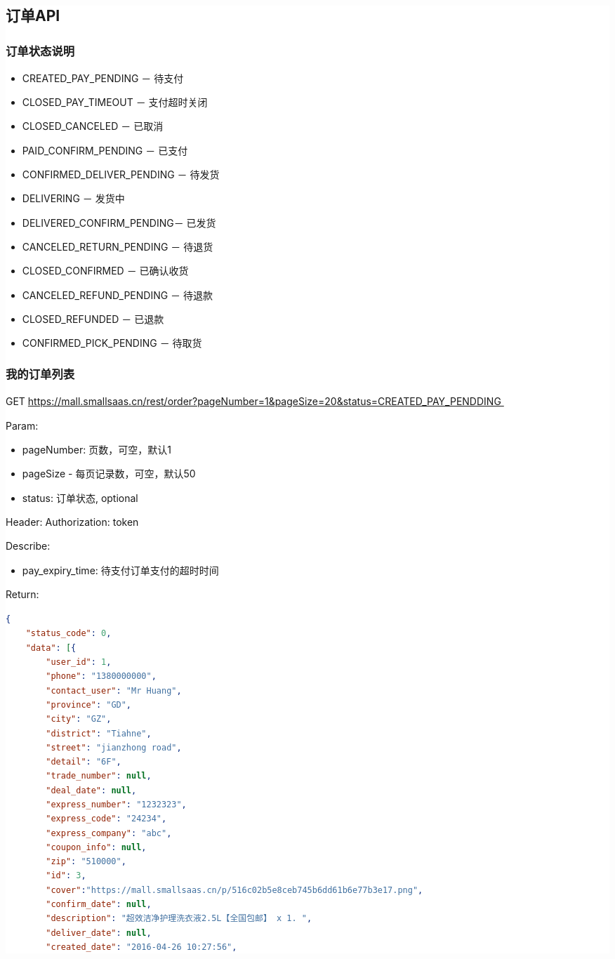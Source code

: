 ## 订单API

### 订单状态说明

 - CREATED_PAY_PENDING － 待支付

 - CLOSED_PAY_TIMEOUT － 支付超时关闭

 - CLOSED_CANCELED － 已取消

 - PAID_CONFIRM_PENDING － 已支付

 - CONFIRMED_DELIVER_PENDING － 待发货

 - DELIVERING － 发货中

 - DELIVERED_CONFIRM_PENDING－ 已发货

 - CANCELED_RETURN_PENDING － 待退货

 - CLOSED_CONFIRMED － 已确认收货

 - CANCELED_REFUND_PENDING － 待退款

 - CLOSED_REFUNDED － 已退款

 - CONFIRMED_PICK_PENDING － 待取货

### 我的订单列表

GET https://mall.smallsaas.cn/rest/order?pageNumber=1&pageSize=20&status=CREATED_PAY_PENDDING 

Param:

 - pageNumber: 页数，可空，默认1

 - pageSize - 每页记录数，可空，默认50

 - status: 订单状态, optional

Header: Authorization: token

Describe:

 - pay_expiry_time: 待支付订单支付的超时时间

Return:
```json
{
	"status_code": 0,
	"data": [{
		"user_id": 1,
		"phone": "1380000000",
		"contact_user": "Mr Huang",
		"province": "GD",
		"city": "GZ",
		"district": "Tiahne",
		"street": "jianzhong road",
		"detail": "6F",
		"trade_number": null,
		"deal_date": null,
		"express_number": "1232323",
		"express_code": "24234",
		"express_company": "abc",
		"coupon_info": null,
		"zip": "510000",
		"id": 3,
		"cover":"https://mall.smallsaas.cn/p/516c02b5e8ceb745b6dd61b6e77b3e17.png",
		"confirm_date": null,
		"description": "超效洁净护理洗衣液2.5L【全国包邮】 x 1. ",
		"deliver_date": null,
		"created_date": "2016-04-26 10:27:56",
```